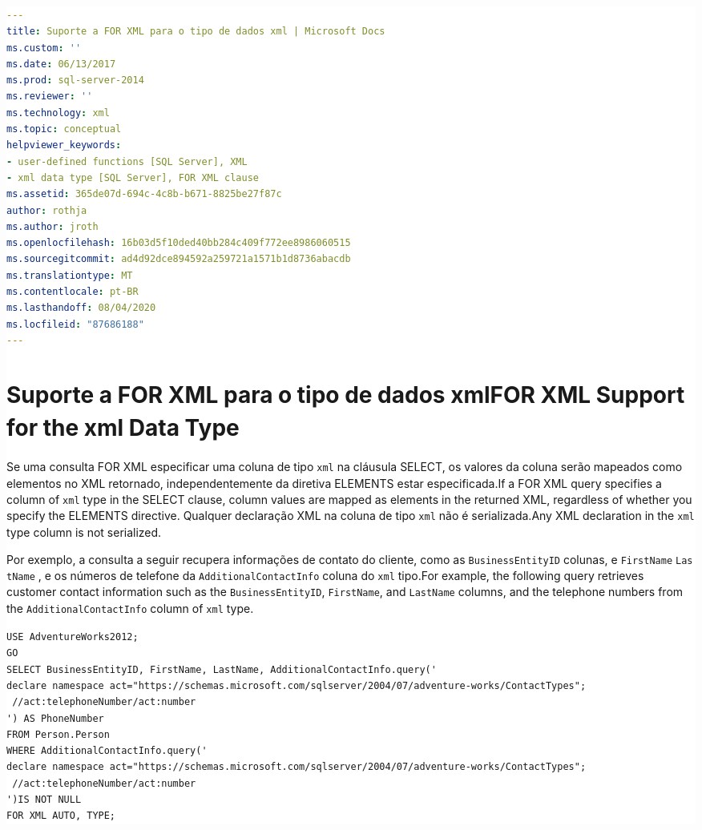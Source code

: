 ```yaml
---
title: Suporte a FOR XML para o tipo de dados xml | Microsoft Docs
ms.custom: ''
ms.date: 06/13/2017
ms.prod: sql-server-2014
ms.reviewer: ''
ms.technology: xml
ms.topic: conceptual
helpviewer_keywords:
- user-defined functions [SQL Server], XML
- xml data type [SQL Server], FOR XML clause
ms.assetid: 365de07d-694c-4c8b-b671-8825be27f87c
author: rothja
ms.author: jroth
ms.openlocfilehash: 16b03d5f10ded40bb284c409f772ee8986060515
ms.sourcegitcommit: ad4d92dce894592a259721a1571b1d8736abacdb
ms.translationtype: MT
ms.contentlocale: pt-BR
ms.lasthandoff: 08/04/2020
ms.locfileid: "87686188"
---
```

# <a name="for-xml-support-for-the-xml-data-type"></a><span data-ttu-id="37eb4-102">Suporte a FOR XML para o tipo de dados xml</span><span class="sxs-lookup"><span data-stu-id="37eb4-102">FOR XML Support for the xml Data Type</span></span>
  <span data-ttu-id="37eb4-103">Se uma consulta FOR XML especificar uma coluna de tipo `xml` na cláusula SELECT, os valores da coluna serão mapeados como elementos no XML retornado, independentemente da diretiva ELEMENTS estar especificada.</span><span class="sxs-lookup"><span data-stu-id="37eb4-103">If a FOR XML query specifies a column of `xml` type in the SELECT clause, column values are mapped as elements in the returned XML, regardless of whether you specify the ELEMENTS directive.</span></span> <span data-ttu-id="37eb4-104">Qualquer declaração XML na coluna de tipo `xml` não é serializada.</span><span class="sxs-lookup"><span data-stu-id="37eb4-104">Any XML declaration in the `xml` type column is not serialized.</span></span>  
  
 <span data-ttu-id="37eb4-105">Por exemplo, a consulta a seguir recupera informações de contato do cliente, como as `BusinessEntityID` colunas, e `FirstName` `LastName` , e os números de telefone da `AdditionalContactInfo` coluna do `xml` tipo.</span><span class="sxs-lookup"><span data-stu-id="37eb4-105">For example, the following query retrieves customer contact information such as the `BusinessEntityID`, `FirstName`, and `LastName` columns, and the telephone numbers from the `AdditionalContactInfo` column of `xml` type.</span></span>  
  
```  
USE AdventureWorks2012;  
GO  
SELECT BusinessEntityID, FirstName, LastName, AdditionalContactInfo.query('  
declare namespace act="https://schemas.microsoft.com/sqlserver/2004/07/adventure-works/ContactTypes";  
 //act:telephoneNumber/act:number  
') AS PhoneNumber  
FROM Person.Person  
WHERE AdditionalContactInfo.query('  
declare namespace act="https://schemas.microsoft.com/sqlserver/2004/07/adventure-works/ContactTypes";  
 //act:telephoneNumber/act:number  
')IS NOT NULL  
FOR XML AUTO, TYPE;  
```  
  